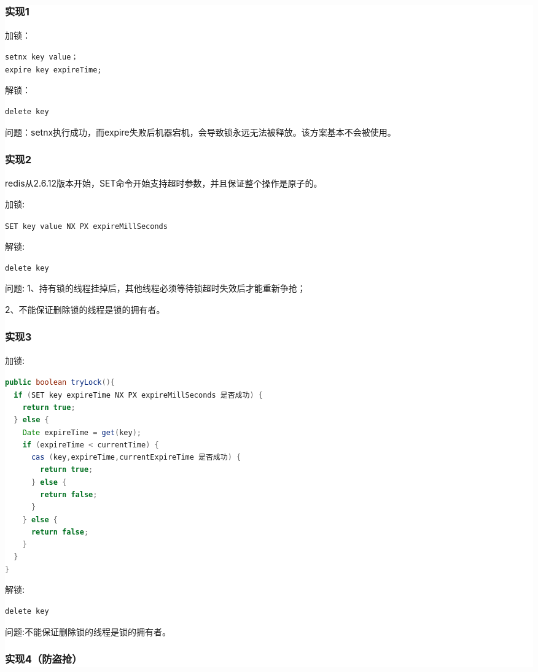 ### **实现1**

加锁：

```shell
setnx key value；
expire key expireTime;
```
解锁：
```shell
delete key
```
问题：setnx执行成功，而expire失败后机器宕机，会导致锁永远无法被释放。该方案基本不会被使用。
### **实现2**

redis从2.6.12版本开始，SET命令开始支持超时参数，并且保证整个操作是原子的。

加锁:

```shell
SET key value NX PX expireMillSeconds
```
解锁:
```shell
delete key
```
问题:
1、持有锁的线程挂掉后，其他线程必须等待锁超时失效后才能重新争抢；

2、不能保证删除锁的线程是锁的拥有者。

### **实现3**

加锁:

```java
public boolean tryLock(){
  if (SET key expireTime NX PX expireMillSeconds 是否成功) {
    return true;
  } else {
    Date expireTime = get(key);
    if (expireTime < currentTime) {
      cas (key,expireTime,currentExpireTime 是否成功) {
        return true;
      } else {
        return false;
      }
    } else {
      return false;
    }
  }
}
```
解锁:
```shell
delete key
```
问题:不能保证删除锁的线程是锁的拥有者。
### **实现4（防盗抢）**
